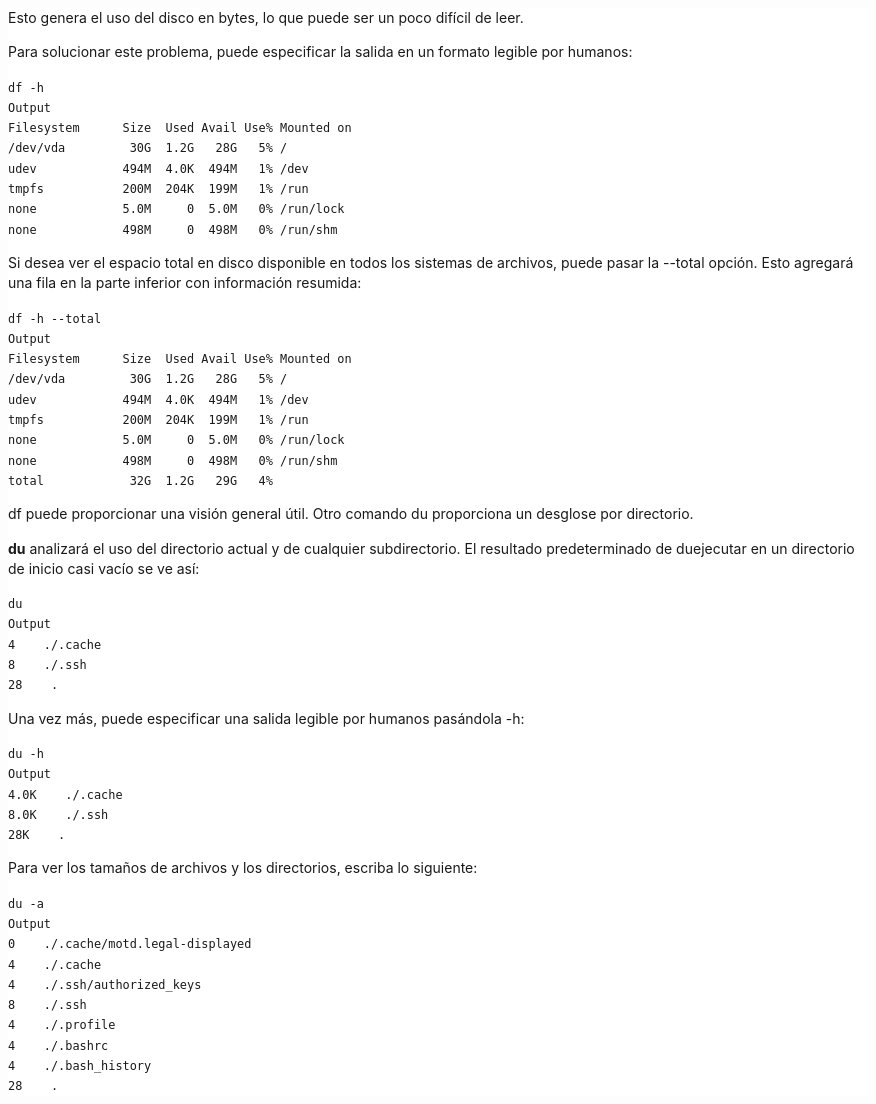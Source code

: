 Esto genera el uso del disco en bytes, lo que puede ser un poco difícil de leer.

Para solucionar este problema, puede especificar la salida en un formato legible por humanos:

``` 
df -h
Output
Filesystem      Size  Used Avail Use% Mounted on
/dev/vda         30G  1.2G   28G   5% /
udev            494M  4.0K  494M   1% /dev
tmpfs           200M  204K  199M   1% /run
none            5.0M     0  5.0M   0% /run/lock
none            498M     0  498M   0% /run/shm
``` 

Si desea ver el espacio total en disco disponible en todos los sistemas de archivos, puede pasar la --total opción. Esto agregará una fila en la parte inferior con información resumida:

``` 
df -h --total
Output
Filesystem      Size  Used Avail Use% Mounted on
/dev/vda         30G  1.2G   28G   5% /
udev            494M  4.0K  494M   1% /dev
tmpfs           200M  204K  199M   1% /run
none            5.0M     0  5.0M   0% /run/lock
none            498M     0  498M   0% /run/shm
total            32G  1.2G   29G   4%
```

df puede proporcionar una visión general útil. Otro comando du proporciona un desglose por directorio.

**du** analizará el uso del directorio actual y de cualquier subdirectorio. El resultado predeterminado de duejecutar en un directorio de inicio casi vacío se ve así:

``` 
du
Output
4    ./.cache
8    ./.ssh
28    .
``` 

Una vez más, puede especificar una salida legible por humanos pasándola -h:

``` 
du -h
Output
4.0K    ./.cache
8.0K    ./.ssh
28K    .
``` 

Para ver los tamaños de archivos y los directorios, escriba lo siguiente:

``` 
du -a
Output
0    ./.cache/motd.legal-displayed
4    ./.cache
4    ./.ssh/authorized_keys
8    ./.ssh
4    ./.profile
4    ./.bashrc
4    ./.bash_history
28    .
``` 
